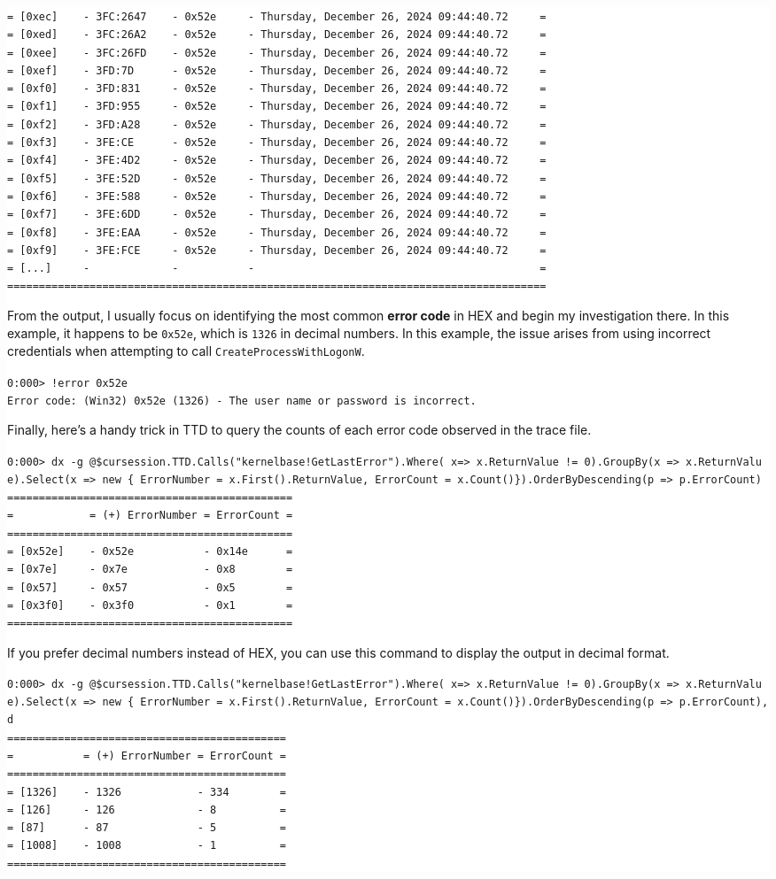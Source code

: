 ```
= [0xec]    - 3FC:2647    - 0x52e     - Thursday, December 26, 2024 09:44:40.72     =
= [0xed]    - 3FC:26A2    - 0x52e     - Thursday, December 26, 2024 09:44:40.72     =
= [0xee]    - 3FC:26FD    - 0x52e     - Thursday, December 26, 2024 09:44:40.72     =
= [0xef]    - 3FD:7D      - 0x52e     - Thursday, December 26, 2024 09:44:40.72     =
= [0xf0]    - 3FD:831     - 0x52e     - Thursday, December 26, 2024 09:44:40.72     =
= [0xf1]    - 3FD:955     - 0x52e     - Thursday, December 26, 2024 09:44:40.72     =
= [0xf2]    - 3FD:A28     - 0x52e     - Thursday, December 26, 2024 09:44:40.72     =
= [0xf3]    - 3FE:CE      - 0x52e     - Thursday, December 26, 2024 09:44:40.72     =
= [0xf4]    - 3FE:4D2     - 0x52e     - Thursday, December 26, 2024 09:44:40.72     =
= [0xf5]    - 3FE:52D     - 0x52e     - Thursday, December 26, 2024 09:44:40.72     =
= [0xf6]    - 3FE:588     - 0x52e     - Thursday, December 26, 2024 09:44:40.72     =
= [0xf7]    - 3FE:6DD     - 0x52e     - Thursday, December 26, 2024 09:44:40.72     =
= [0xf8]    - 3FE:EAA     - 0x52e     - Thursday, December 26, 2024 09:44:40.72     =
= [0xf9]    - 3FE:FCE     - 0x52e     - Thursday, December 26, 2024 09:44:40.72     =
= [...]     -             -           -                                             =
=====================================================================================
```

From the output, I usually focus on identifying the most common **error code** in HEX and begin my investigation there. In this example, it happens to be `0x52e`, which is `1326` in decimal numbers. In this example, the issue arises from using incorrect credentials when attempting to call `CreateProcessWithLogonW`.

```
0:000> !error 0x52e
Error code: (Win32) 0x52e (1326) - The user name or password is incorrect.
```

Finally, here’s a handy trick in TTD to query the counts of each error code observed in the trace file.

```
0:000> dx -g @$cursession.TTD.Calls("kernelbase!GetLastError").Where( x=> x.ReturnValue != 0).GroupBy(x => x.ReturnValue).Select(x => new { ErrorNumber = x.First().ReturnValue, ErrorCount = x.Count()}).OrderByDescending(p => p.ErrorCount)
=============================================
=            = (+) ErrorNumber = ErrorCount =
=============================================
= [0x52e]    - 0x52e           - 0x14e      =
= [0x7e]     - 0x7e            - 0x8        =
= [0x57]     - 0x57            - 0x5        =
= [0x3f0]    - 0x3f0           - 0x1        =
=============================================
```


If you prefer decimal numbers instead of HEX, you can use this command to display the output in decimal format.

```
0:000> dx -g @$cursession.TTD.Calls("kernelbase!GetLastError").Where( x=> x.ReturnValue != 0).GroupBy(x => x.ReturnValue).Select(x => new { ErrorNumber = x.First().ReturnValue, ErrorCount = x.Count()}).OrderByDescending(p => p.ErrorCount),d
============================================
=           = (+) ErrorNumber = ErrorCount =
============================================
= [1326]    - 1326            - 334        =
= [126]     - 126             - 8          =
= [87]      - 87              - 5          =
= [1008]    - 1008            - 1          =
============================================
```
